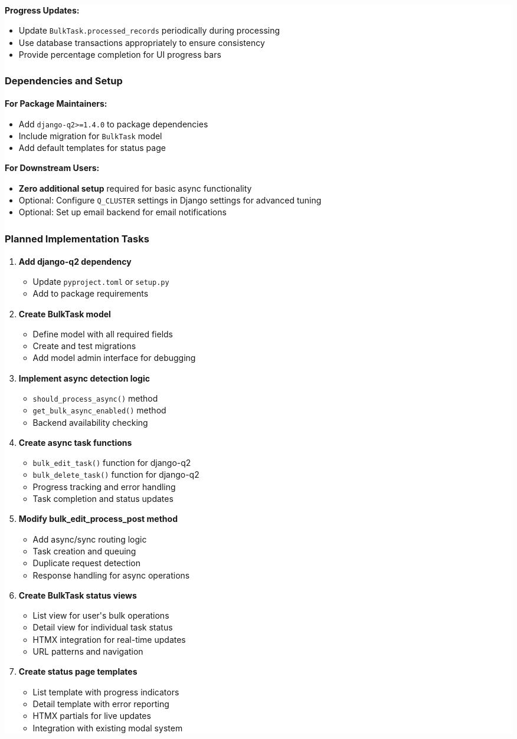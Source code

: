 **Progress Updates:**
- Update `BulkTask.processed_records` periodically during processing
- Use database transactions appropriately to ensure consistency
- Provide percentage completion for UI progress bars

### Dependencies and Setup

**For Package Maintainers:**
- Add `django-q2>=1.4.0` to package dependencies
- Include migration for `BulkTask` model
- Add default templates for status page

**For Downstream Users:**
- **Zero additional setup** required for basic async functionality
- Optional: Configure `Q_CLUSTER` settings in Django settings for advanced tuning
- Optional: Set up email backend for email notifications

### Planned Implementation Tasks

1. **Add django-q2 dependency**
   - Update `pyproject.toml` or `setup.py`
   - Add to package requirements

2. **Create BulkTask model**
   - Define model with all required fields
   - Create and test migrations
   - Add model admin interface for debugging

3. **Implement async detection logic**
   - `should_process_async()` method
   - `get_bulk_async_enabled()` method
   - Backend availability checking

4. **Create async task functions**
   - `bulk_edit_task()` function for django-q2
   - `bulk_delete_task()` function for django-q2
   - Progress tracking and error handling
   - Task completion and status updates

5. **Modify bulk_edit_process_post method**
   - Add async/sync routing logic
   - Task creation and queuing
   - Duplicate request detection
   - Response handling for async operations

6. **Create BulkTask status views**
   - List view for user's bulk operations
   - Detail view for individual task status
   - HTMX integration for real-time updates
   - URL patterns and navigation

7. **Create status page templates**
   - List template with progress indicators
   - Detail template with error reporting
   - HTMX partials for live updates
   - Integration with existing modal system
